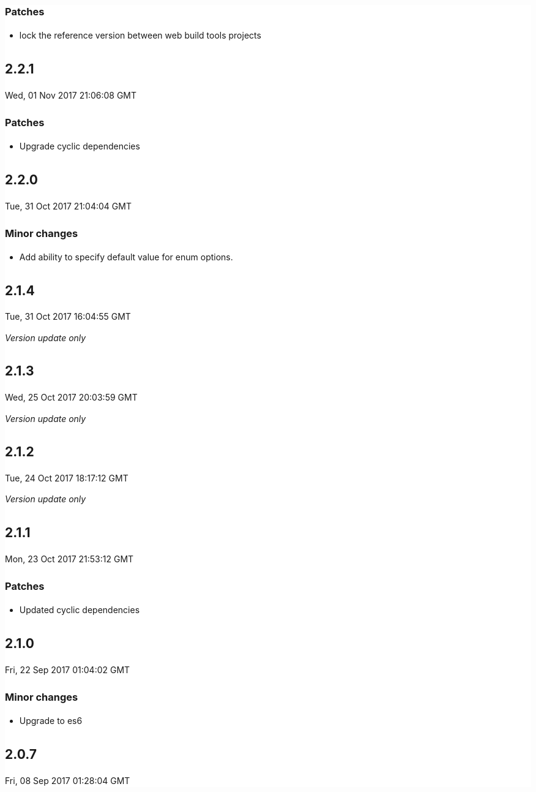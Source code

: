 ### Patches

- lock the reference version between web build tools projects

## 2.2.1
Wed, 01 Nov 2017 21:06:08 GMT

### Patches

- Upgrade cyclic dependencies

## 2.2.0
Tue, 31 Oct 2017 21:04:04 GMT

### Minor changes

- Add ability to specify default value for enum options.

## 2.1.4
Tue, 31 Oct 2017 16:04:55 GMT

_Version update only_

## 2.1.3
Wed, 25 Oct 2017 20:03:59 GMT

_Version update only_

## 2.1.2
Tue, 24 Oct 2017 18:17:12 GMT

_Version update only_

## 2.1.1
Mon, 23 Oct 2017 21:53:12 GMT

### Patches

- Updated cyclic dependencies

## 2.1.0
Fri, 22 Sep 2017 01:04:02 GMT

### Minor changes

- Upgrade to es6

## 2.0.7
Fri, 08 Sep 2017 01:28:04 GMT
